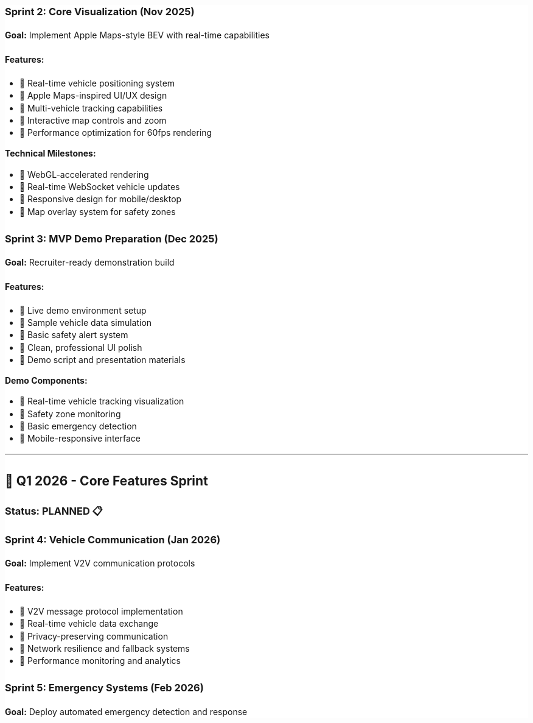 ### Sprint 2: Core Visualization (Nov 2025)
**Goal:** Implement Apple Maps-style BEV with real-time capabilities

#### Features:
- 📅 Real-time vehicle positioning system
- 📅 Apple Maps-inspired UI/UX design
- 📅 Multi-vehicle tracking capabilities
- 📅 Interactive map controls and zoom
- 📅 Performance optimization for 60fps rendering

**Technical Milestones:**
- 📅 WebGL-accelerated rendering
- 📅 Real-time WebSocket vehicle updates
- 📅 Responsive design for mobile/desktop
- 📅 Map overlay system for safety zones

### Sprint 3: MVP Demo Preparation (Dec 2025)
**Goal:** Recruiter-ready demonstration build

#### Features:
- 📅 Live demo environment setup
- 📅 Sample vehicle data simulation
- 📅 Basic safety alert system
- 📅 Clean, professional UI polish
- 📅 Demo script and presentation materials

**Demo Components:**
- 📅 Real-time vehicle tracking visualization
- 📅 Safety zone monitoring
- 📅 Basic emergency detection
- 📅 Mobile-responsive interface

---

## 📅 Q1 2026 - Core Features Sprint
### **Status: PLANNED** 📋

### Sprint 4: Vehicle Communication (Jan 2026)
**Goal:** Implement V2V communication protocols

#### Features:
- 📅 V2V message protocol implementation
- 📅 Real-time vehicle data exchange
- 📅 Privacy-preserving communication
- 📅 Network resilience and fallback systems
- 📅 Performance monitoring and analytics

### Sprint 5: Emergency Systems (Feb 2026)
**Goal:** Deploy automated emergency detection and response
